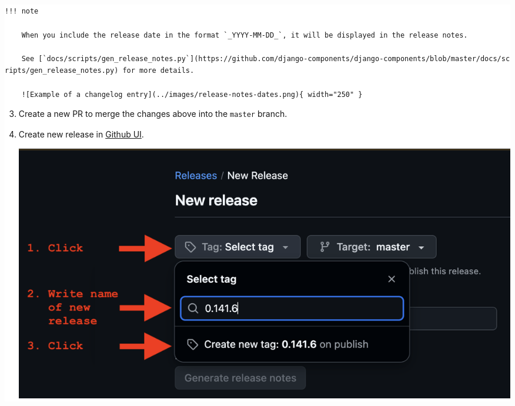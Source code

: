     !!! note

        When you include the release date in the format `_YYYY-MM-DD_`, it will be displayed in the release notes.

        See [`docs/scripts/gen_release_notes.py`](https://github.com/django-components/django-components/blob/master/docs/scripts/gen_release_notes.py) for more details.

        ![Example of a changelog entry](../images/release-notes-dates.png){ width="250" }

3.  Create a new PR to merge the changes above into the `master` branch.

4.  Create new release in [Github UI](https://github.com/django-components/django-components/releases/new).

    ![Github UI release part 1](../images/release-github-ui-1.png)